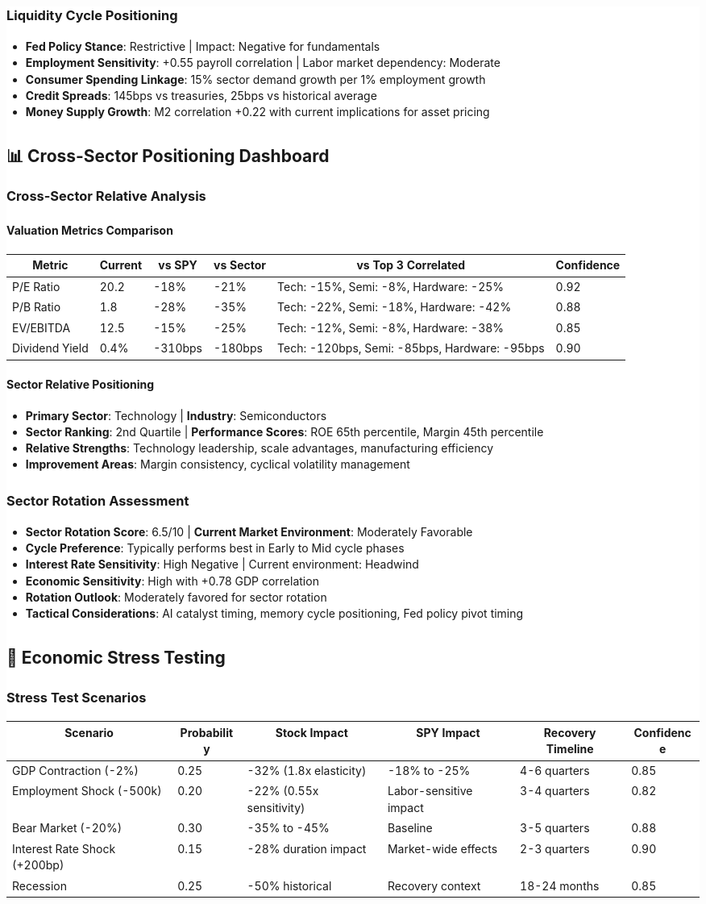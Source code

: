 ### Liquidity Cycle Positioning
- **Fed Policy Stance**: Restrictive | Impact: Negative for fundamentals
- **Employment Sensitivity**: +0.55 payroll correlation | Labor market dependency: Moderate
- **Consumer Spending Linkage**: 15% sector demand growth per 1% employment growth
- **Credit Spreads**: 145bps vs treasuries, 25bps vs historical average
- **Money Supply Growth**: M2 correlation +0.22 with current implications for asset pricing

## 📊 Cross-Sector Positioning Dashboard

### Cross-Sector Relative Analysis

#### Valuation Metrics Comparison
| Metric | Current | vs SPY | vs Sector | vs Top 3 Correlated | Confidence |
|--------|---------|--------|-----------|---------------------|------------|
| P/E Ratio | 20.2 | -18% | -21% | Tech: -15%, Semi: -8%, Hardware: -25% | 0.92 |
| P/B Ratio | 1.8 | -28% | -35% | Tech: -22%, Semi: -18%, Hardware: -42% | 0.88 |
| EV/EBITDA | 12.5 | -15% | -25% | Tech: -12%, Semi: -8%, Hardware: -38% | 0.85 |
| Dividend Yield | 0.4% | -310bps | -180bps | Tech: -120bps, Semi: -85bps, Hardware: -95bps | 0.90 |

#### Sector Relative Positioning
- **Primary Sector**: Technology | **Industry**: Semiconductors
- **Sector Ranking**: 2nd Quartile | **Performance Scores**: ROE 65th percentile, Margin 45th percentile
- **Relative Strengths**: Technology leadership, scale advantages, manufacturing efficiency
- **Improvement Areas**: Margin consistency, cyclical volatility management

### Sector Rotation Assessment
- **Sector Rotation Score**: 6.5/10 | **Current Market Environment**: Moderately Favorable
- **Cycle Preference**: Typically performs best in Early to Mid cycle phases
- **Interest Rate Sensitivity**: High Negative | Current environment: Headwind
- **Economic Sensitivity**: High with +0.78 GDP correlation
- **Rotation Outlook**: Moderately favored for sector rotation
- **Tactical Considerations**: AI catalyst timing, memory cycle positioning, Fed policy pivot timing

## 🧪 Economic Stress Testing

### Stress Test Scenarios
| Scenario | Probability | Stock Impact | SPY Impact | Recovery Timeline | Confidence |
|----------|-------------|--------------|------------|-------------------|------------|
| GDP Contraction (-2%) | 0.25 | -32% (1.8x elasticity) | -18% to -25% | 4-6 quarters | 0.85 |
| Employment Shock (-500k) | 0.20 | -22% (0.55x sensitivity) | Labor-sensitive impact | 3-4 quarters | 0.82 |
| Bear Market (-20%) | 0.30 | -35% to -45% | Baseline | 3-5 quarters | 0.88 |
| Interest Rate Shock (+200bp) | 0.15 | -28% duration impact | Market-wide effects | 2-3 quarters | 0.90 |
| Recession | 0.25 | -50% historical | Recovery context | 18-24 months | 0.85 |
